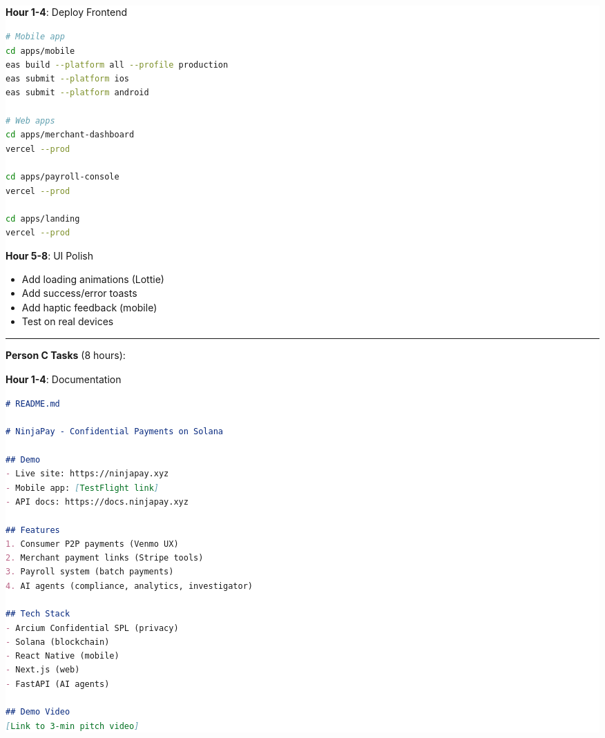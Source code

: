 **Hour 1-4**: Deploy Frontend
```bash
# Mobile app
cd apps/mobile
eas build --platform all --profile production
eas submit --platform ios
eas submit --platform android

# Web apps
cd apps/merchant-dashboard
vercel --prod

cd apps/payroll-console
vercel --prod

cd apps/landing
vercel --prod
```

**Hour 5-8**: UI Polish
- Add loading animations (Lottie)
- Add success/error toasts
- Add haptic feedback (mobile)
- Test on real devices

---

**Person C Tasks** (8 hours):

**Hour 1-4**: Documentation
```markdown
# README.md

# NinjaPay - Confidential Payments on Solana

## Demo
- Live site: https://ninjapay.xyz
- Mobile app: [TestFlight link]
- API docs: https://docs.ninjapay.xyz

## Features
1. Consumer P2P payments (Venmo UX)
2. Merchant payment links (Stripe tools)
3. Payroll system (batch payments)
4. AI agents (compliance, analytics, investigator)

## Tech Stack
- Arcium Confidential SPL (privacy)
- Solana (blockchain)
- React Native (mobile)
- Next.js (web)
- FastAPI (AI agents)

## Demo Video
[Link to 3-min pitch video]
```
